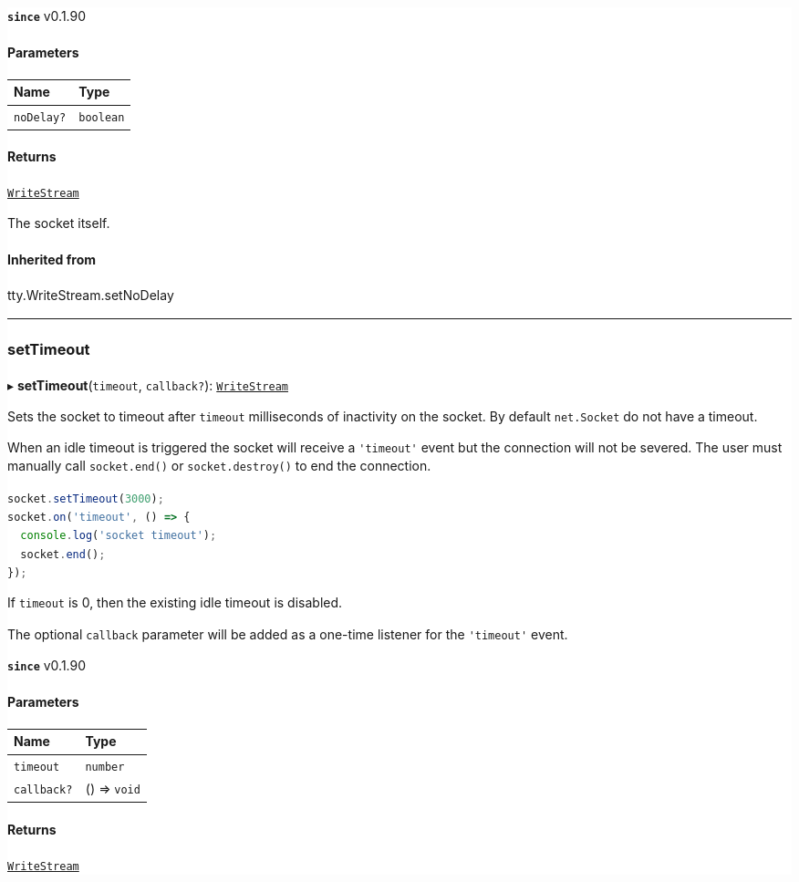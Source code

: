**`since`** v0.1.90

#### Parameters

| Name | Type |
| :------ | :------ |
| `noDelay?` | `boolean` |

#### Returns

[`WriteStream`](dev_env.NodeJS.WriteStream.md)

The socket itself.

#### Inherited from

tty.WriteStream.setNoDelay

___

### setTimeout

▸ **setTimeout**(`timeout`, `callback?`): [`WriteStream`](dev_env.NodeJS.WriteStream.md)

Sets the socket to timeout after `timeout` milliseconds of inactivity on
the socket. By default `net.Socket` do not have a timeout.

When an idle timeout is triggered the socket will receive a `'timeout'` event but the connection will not be severed. The user must manually call `socket.end()` or `socket.destroy()` to
end the connection.

```js
socket.setTimeout(3000);
socket.on('timeout', () => {
  console.log('socket timeout');
  socket.end();
});
```

If `timeout` is 0, then the existing idle timeout is disabled.

The optional `callback` parameter will be added as a one-time listener for the `'timeout'` event.

**`since`** v0.1.90

#### Parameters

| Name | Type |
| :------ | :------ |
| `timeout` | `number` |
| `callback?` | () => `void` |

#### Returns

[`WriteStream`](dev_env.NodeJS.WriteStream.md)
